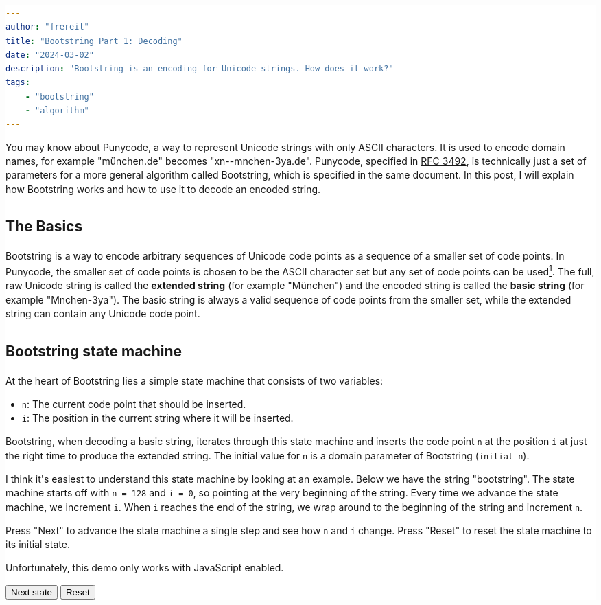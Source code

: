 ```yaml
---
author: "frereit"
title: "Bootstring Part 1: Decoding"
date: "2024-03-02"
description: "Bootstring is an encoding for Unicode strings. How does it work?"
tags:
    - "bootstring"
    - "algorithm"
---
```

<script src="/js/bootstring.js"></script>

You may know about [Punycode](https://en.wikipedia.org/wiki/Punycode), a way to represent Unicode strings with only ASCII characters. It is used to encode domain names, for example "münchen.de" becomes "xn--mnchen-3ya.de". Punycode, specified in [RFC 3492](https://tools.ietf.org/html/rfc3492), is technically just a set of parameters for a more general algorithm called Bootstring, which is specified in the same document. In this post, I will explain how Bootstring works and how to use it to decode an encoded string. 

## The Basics

Bootstring is a way to encode arbitrary sequences of Unicode code points as a sequence of a smaller set of code points. In Punycode, the smaller set of code points is chosen to be the ASCII character set but any set of code points can be used[^1]. The full, raw Unicode string is called the **extended string** (for example "München") and the encoded string is called the **basic string** (for example "Mnchen-3ya"). The basic string is always a valid sequence of code points from the smaller set, while the extended string can contain any Unicode code point. 

[^1]: If you've never heard of code points, don't worry. They are just numbers that represent characters in a text. For example, the code point for the letter "A" is 65. 

## Bootstring state machine

At the heart of Bootstring lies a simple state machine that consists of two variables:

- `n`: The current code point that should be inserted.
- `i`: The position in the current string where it will be inserted.

Bootstring, when decoding a basic string, iterates through this state machine and inserts the code point `n` at the position `i` at just the right time to produce the extended string. The initial value for `n` is a domain parameter of Bootstring (`initial_n`).

I think it's easiest to understand this state machine by looking at an example. Below we have the string "bootstring". The state machine starts off with `n = 128` and `i = 0`, so pointing at the very beginning of the string. Every time we advance the state machine, we increment `i`. When `i` reaches the end of the string, we wrap around to the beginning of the string and increment `n`.

Press "Next" to advance the state machine a single step and see how `n` and `i` change. Press "Reset" to reset the state machine to its initial state. 

<p id="state-machine-1">
    <noscript>Unfortunately, this demo only works with JavaScript enabled.</noscript>
</p>
<button id="next-1">Next state</button>
<button id="reset-1">Reset</button>
<script>
    (() => {
        let stateMachine = createStateMachine(document.getElementById("state-machine-1"), "bootstring", 128, 0, 0);
        let nextButton = document.getElementById("next-1");
        let resetButton = document.getElementById("reset-1");
        nextButton.addEventListener("click", function () {
            stateMachine.step(1);
        });
        resetButton.addEventListener("click", function () {
            stateMachine.reset();
        });

[^2]: Of course, we could use a higher base than 10 to encode the numbers, for example base 36. This would allow us to use the characters a-z and 0-9 and save some space. However, this is still not as space efficient as generalized variable-length integers.
[^3]: Spoiler Alert: Essentially, we just order the non-basic code points by value, find the insertion point of the next code point in the extended string, and encode the delta between the insertion point and the last insertion point. 